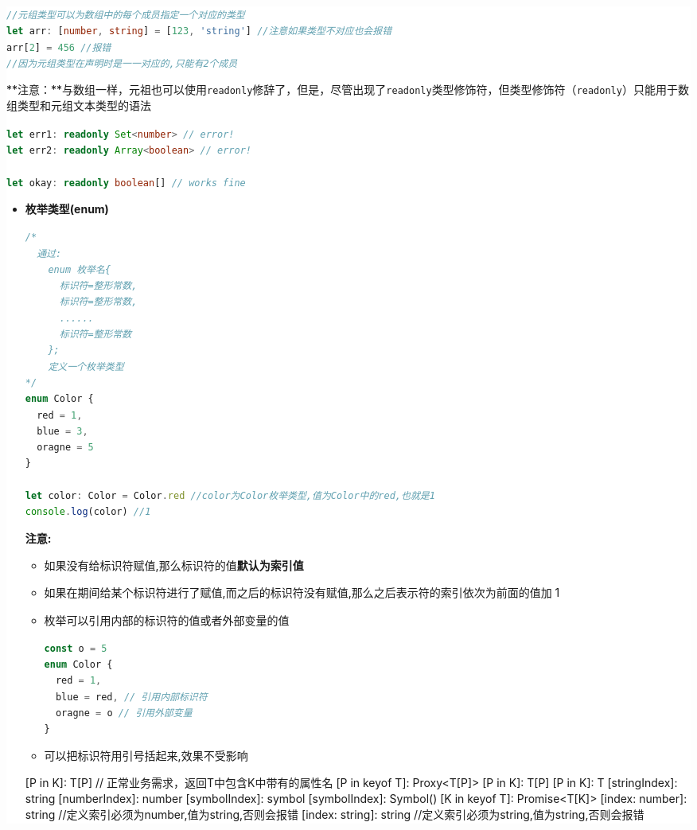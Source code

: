   ```typescript
  //元组类型可以为数组中的每个成员指定一个对应的类型
  let arr: [number, string] = [123, 'string'] //注意如果类型不对应也会报错
  arr[2] = 456 //报错
  //因为元组类型在声明时是一一对应的,只能有2个成员
  ```

  **注意：**与数组一样，元祖也可以使用`readonly`修辞了，但是，尽管出现了`readonly`类型修饰符，但类型修饰符（`readonly`）只能用于数组类型和元组文本类型的语法

  ```typescript
  let err1: readonly Set<number> // error!
  let err2: readonly Array<boolean> // error!

  let okay: readonly boolean[] // works fine
  ```

* **枚举类型(enum)**

  ```typescript
  /*
  	通过:
      enum 枚举名{
      	标识符=整形常数,
      	标识符=整形常数,
      	......
      	标识符=整形常数
      };
      定义一个枚举类型
  */
  enum Color {
    red = 1,
    blue = 3,
    oragne = 5
  }

  let color: Color = Color.red //color为Color枚举类型,值为Color中的red,也就是1
  console.log(color) //1
  ```

  **注意:**

  - 如果没有给标识符赋值,那么标识符的值**默认为索引值**

  - 如果在期间给某个标识符进行了赋值,而之后的标识符没有赋值,那么之后表示符的索引依次为前面的值加 1

  - 枚举可以引用内部的标识符的值或者外部变量的值

    ```typescript
    const o = 5
    enum Color {
      red = 1,
      blue = red, // 引用内部标识符
      oragne = o // 引用外部变量
    }
    ```

  - 可以把标识符用引号括起来,效果不受影响


  [key: string]: T
  [key: number]: T;
  [P in K]: T[P] // 正常业务需求，返回T中包含K中带有的属性名
  [P in keyof T]: Proxy<T[P]>
  [P in K]: T[P]
  [P in K]: T
  [stringIndex]: string
  [numberIndex]: number
  [symbolIndex]: symbol
  [symbolIndex]: Symbol()
  [K in keyof T]: Promise<T[K]>
  [index: number]: string //定义索引必须为number,值为string,否则会报错
  [index: string]: string //定义索引必须为string,值为string,否则会报错